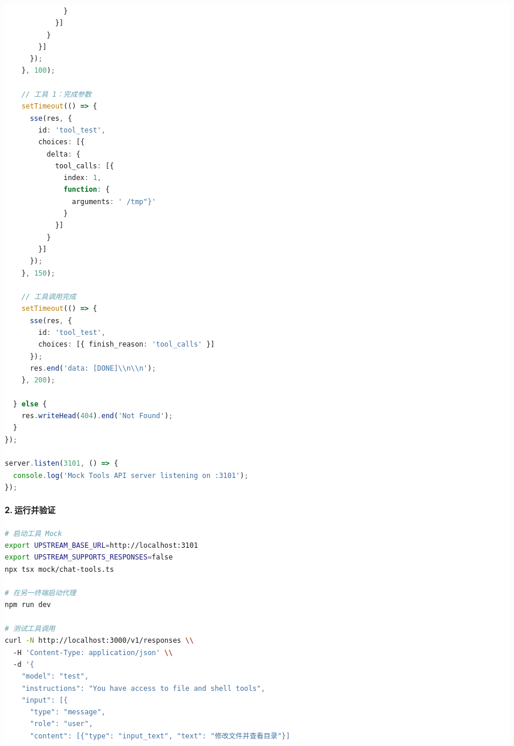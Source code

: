 ```typescript
              } 
            }] 
          } 
        }] 
      });
    }, 100);
    
    // 工具 1：完成参数
    setTimeout(() => {
      sse(res, { 
        id: 'tool_test', 
        choices: [{ 
          delta: { 
            tool_calls: [{ 
              index: 1, 
              function: { 
                arguments: ' /tmp"}'
              } 
            }] 
          } 
        }] 
      });
    }, 150);
    
    // 工具调用完成
    setTimeout(() => {
      sse(res, { 
        id: 'tool_test', 
        choices: [{ finish_reason: 'tool_calls' }] 
      });
      res.end('data: [DONE]\\n\\n');
    }, 200);
    
  } else {
    res.writeHead(404).end('Not Found');
  }
});

server.listen(3101, () => {
  console.log('Mock Tools API server listening on :3101');
});
```

#### 2. 运行并验证

```bash
# 启动工具 Mock
export UPSTREAM_BASE_URL=http://localhost:3101
export UPSTREAM_SUPPORTS_RESPONSES=false
npx tsx mock/chat-tools.ts

# 在另一终端启动代理
npm run dev

# 测试工具调用
curl -N http://localhost:3000/v1/responses \\
  -H 'Content-Type: application/json' \\
  -d '{
    "model": "test",
    "instructions": "You have access to file and shell tools",
    "input": [{
      "type": "message", 
      "role": "user",
      "content": [{"type": "input_text", "text": "修改文件并查看目录"}]
```